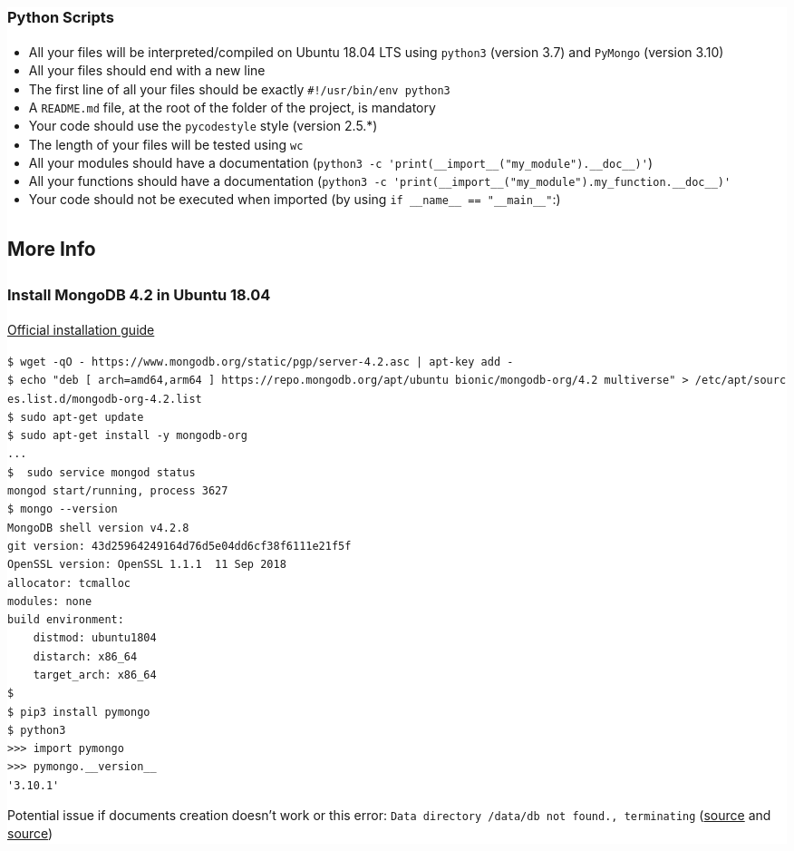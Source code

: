 ### Python Scripts

*   All your files will be interpreted/compiled on Ubuntu 18.04 LTS using `python3` (version 3.7) and `PyMongo` (version 3.10)
*   All your files should end with a new line
*   The first line of all your files should be exactly `#!/usr/bin/env python3`
*   A `README.md` file, at the root of the folder of the project, is mandatory
*   Your code should use the `pycodestyle` style (version 2.5.\*)
*   The length of your files will be tested using `wc`
*   All your modules should have a documentation (`python3 -c 'print(__import__("my_module").__doc__)'`)
*   All your functions should have a documentation (`python3 -c 'print(__import__("my_module").my_function.__doc__)'`
*   Your code should not be executed when imported (by using `if __name__ == "__main__"`:)

More Info
---------

### Install MongoDB 4.2 in Ubuntu 18.04

[Official installation guide](https://intranet.alxswe.com/rltoken/8p4x14Ddn1UxKXZ5nPt3zA "Official installation guide")

    $ wget -qO - https://www.mongodb.org/static/pgp/server-4.2.asc | apt-key add -
    $ echo "deb [ arch=amd64,arm64 ] https://repo.mongodb.org/apt/ubuntu bionic/mongodb-org/4.2 multiverse" > /etc/apt/sources.list.d/mongodb-org-4.2.list
    $ sudo apt-get update
    $ sudo apt-get install -y mongodb-org
    ...
    $  sudo service mongod status
    mongod start/running, process 3627
    $ mongo --version
    MongoDB shell version v4.2.8
    git version: 43d25964249164d76d5e04dd6cf38f6111e21f5f
    OpenSSL version: OpenSSL 1.1.1  11 Sep 2018
    allocator: tcmalloc
    modules: none
    build environment:
        distmod: ubuntu1804
        distarch: x86_64
        target_arch: x86_64
    $  
    $ pip3 install pymongo
    $ python3
    >>> import pymongo
    >>> pymongo.__version__
    '3.10.1'
    

Potential issue if documents creation doesn’t work or this error: `Data directory /data/db not found., terminating` ([source](https://intranet.alxswe.com/rltoken/as8vd5VBnj4VDz5EINszMg "source") and [source](https://intranet.alxswe.com/rltoken/9Df5v1NcWFFCn_sRNgsJUg "source"))
